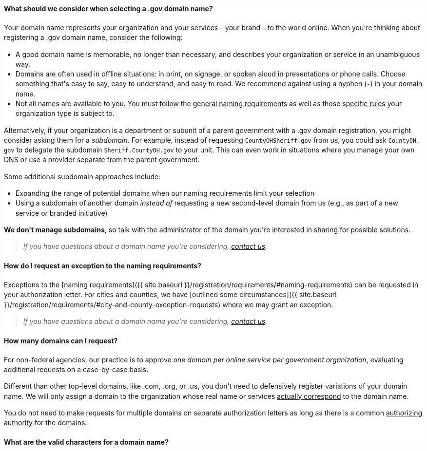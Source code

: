 #### What should we consider when selecting a .gov domain name?

Your domain name represents your organization and your services – your brand – to the world online. When you're thinking about registering a .gov domain name, consider the following:

* A good domain name is memorable, no longer than necessary, and describes your organization or service in an unambiguous way.
* Domains are often used in offline situations: in print, on signage, or spoken aloud in presentations or phone calls. Choose something that's easy to say, easy to understand, and easy to read. We recommend against using a hyphen (`-`) in your domain name.
* Not all names are available to you. You must follow the [general naming requirements]({{_site.baseurl_}}/registration/requirements/#naming-requirements) as well as those [specific rules]({{_site.baseurl_}}/registration/requirements/#specific-requirements) your organization type is subject to.

Alternatively, if your organization is a department or subunit of a parent government with a .gov domain registration, you might consider asking them for a _subdomain_. For example, instead of requesting `CountyOHSheriff.gov` from us, you could ask `CountyOH.gov` to delegate the subdomain `Sheriff.CountyOH.gov` to your unit. This can even work in situations where you manage your own DNS or use a provider separate from the parent government. 

Some additional subdomain approaches include:

* Expanding the range of potential domains when our naming requirements limit your selection 
* Using a subdomain of another domain _instead of_ requesting a new second-level domain from us (e.g., as part of a new service or branded initiative)

**We don't manage subdomains**, so talk with the administrator of the domain you're interested in sharing for possible solutions.

> *If you have questions about a domain name you're considering, [contact us](#contact-us).*

#### How do I request an exception to the naming requirements?

Exceptions to the [naming requirements]({{ site.baseurl }}/registration/requirements/#naming-requirements) can be requested in your authorization letter. For cities and counties, we have [outlined some circumstances]({{ site.baseurl }}/registration/requirements/#city-and-county-exception-requests) where we may grant an exception.

> *If you have questions about a domain name you're considering, [contact us](#contact-us).*

#### How many domains can I request?
For non-federal agencies, our practice is to approve _one domain per online service per government organization_, evaluating additional requests on a case-by-case basis.

Different than other top-level domains, like .com, .org, or .us, you don't need to defensively register variations of your domain name. We will only assign a domain to the organization whose real name or services [actually correspond]({{_site.baseurl_}}/registration/requirements/#correspondence) to the domain name.

You do not need to make requests for multiple domains on separate authorization letters as long as there is a common [authorizing authority](#whats-an-authorizing-authority-and-who-is-ours) for the domains.

#### What are the valid characters for a domain name?
